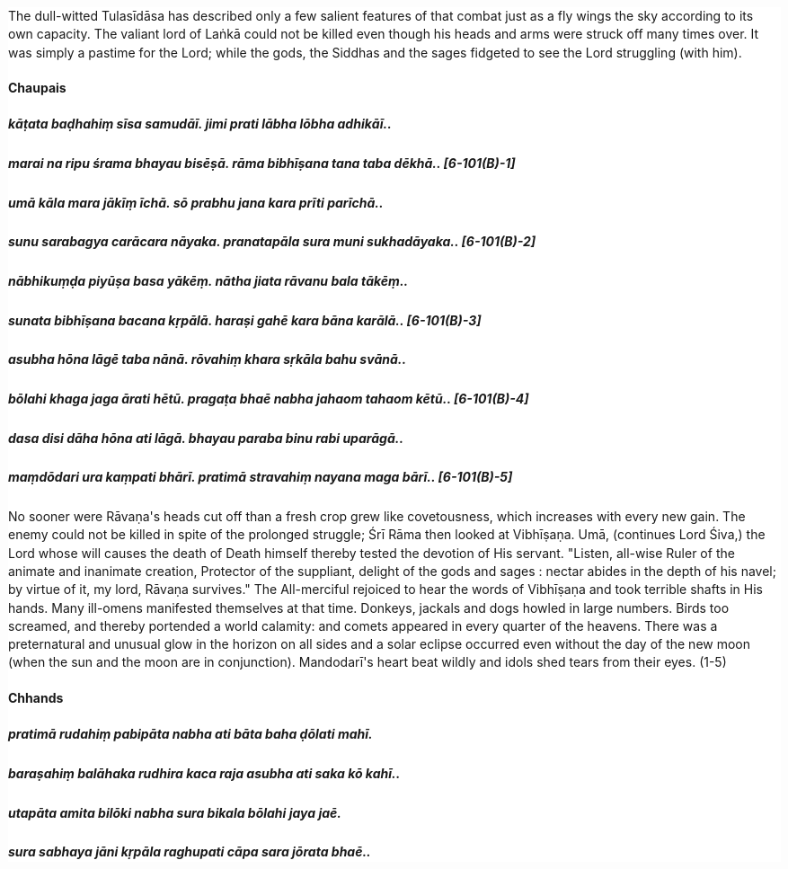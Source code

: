 The dull-witted Tulasīdāsa has described only a few salient features of that combat just as a fly wings the sky according to its own capacity. The valiant lord of Laṅkā could not be killed even though his heads and arms were struck off many times over. It was simply a pastime for the Lord; while the gods, the Siddhas and the sages fidgeted to see the Lord struggling (with him).

#### Chaupais

##### kāṭata baḍhahiṃ sīsa samudāī. jimi prati lābha lōbha adhikāī..
##### marai na ripu śrama bhayau bisēṣā. rāma bibhīṣana tana taba dēkhā.. [6-101(B)-1]
##### umā kāla mara jākīṃ īchā. sō prabhu jana kara prīti parīchā..
##### sunu sarabagya carācara nāyaka. pranatapāla sura muni sukhadāyaka.. [6-101(B)-2]
##### nābhikuṃḍa piyūṣa basa yākēṃ. nātha jiata rāvanu bala tākēṃ..
##### sunata bibhīṣana bacana kṛpālā. haraṣi gahē kara bāna karālā.. [6-101(B)-3]
##### asubha hōna lāgē taba nānā. rōvahiṃ khara sṛkāla bahu svānā..
##### bōlahi khaga jaga ārati hētū. pragaṭa bhaē nabha jahaom tahaom kētū.. [6-101(B)-4]
##### dasa disi dāha hōna ati lāgā. bhayau paraba binu rabi uparāgā..
##### maṃdōdari ura kaṃpati bhārī. pratimā stravahiṃ nayana maga bārī.. [6-101(B)-5]

No sooner were Rāvaṇa's heads cut off than a fresh crop grew like covetousness, which increases with every new gain. The enemy could not be killed in spite of the prolonged struggle; Śrī Rāma then looked at Vibhīṣaṇa. Umā, (continues Lord Śiva,) the Lord whose will causes the death of Death himself thereby tested the devotion of His servant. "Listen, all-wise Ruler of the animate and inanimate creation, Protector of the suppliant, delight of the gods and sages : nectar abides in the depth of his navel; by virtue of it, my lord, Rāvaṇa survives." The All-merciful rejoiced to hear the words of Vibhīṣaṇa and took terrible shafts in His hands. Many ill-omens manifested themselves at that time. Donkeys, jackals and dogs howled in large numbers. Birds too screamed, and thereby portended a world calamity: and comets appeared in every quarter of the heavens. There was a preternatural and unusual glow in the horizon on all sides and a solar eclipse occurred even without the day of the new moon (when the sun and the moon are in conjunction). Mandodarī's heart beat wildly and idols shed tears from their eyes. (1-5)

#### Chhands

##### pratimā rudahiṃ pabipāta nabha ati bāta baha ḍōlati mahī.
##### baraṣahiṃ balāhaka rudhira kaca raja asubha ati saka kō kahī..
##### utapāta amita bilōki nabha sura bikala bōlahi jaya jaē.
##### sura sabhaya jāni kṛpāla raghupati cāpa sara jōrata bhaē..
